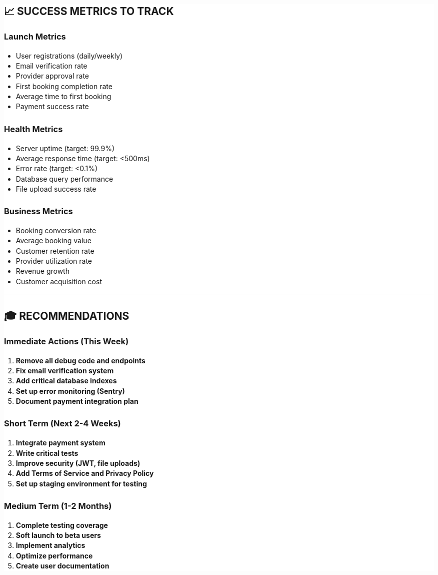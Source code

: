 
## 📈 SUCCESS METRICS TO TRACK

### Launch Metrics
- User registrations (daily/weekly)
- Email verification rate
- Provider approval rate
- First booking completion rate
- Average time to first booking
- Payment success rate

### Health Metrics
- Server uptime (target: 99.9%)
- Average response time (target: <500ms)
- Error rate (target: <0.1%)
- Database query performance
- File upload success rate

### Business Metrics
- Booking conversion rate
- Average booking value
- Customer retention rate
- Provider utilization rate
- Revenue growth
- Customer acquisition cost

---

## 🎓 RECOMMENDATIONS

### Immediate Actions (This Week)
1. **Remove all debug code and endpoints**
2. **Fix email verification system**
3. **Add critical database indexes**
4. **Set up error monitoring (Sentry)**
5. **Document payment integration plan**

### Short Term (Next 2-4 Weeks)
1. **Integrate payment system**
2. **Write critical tests**
3. **Improve security (JWT, file uploads)**
4. **Add Terms of Service and Privacy Policy**
5. **Set up staging environment for testing**

### Medium Term (1-2 Months)
1. **Complete testing coverage**
2. **Soft launch to beta users**
3. **Implement analytics**
4. **Optimize performance**
5. **Create user documentation**
